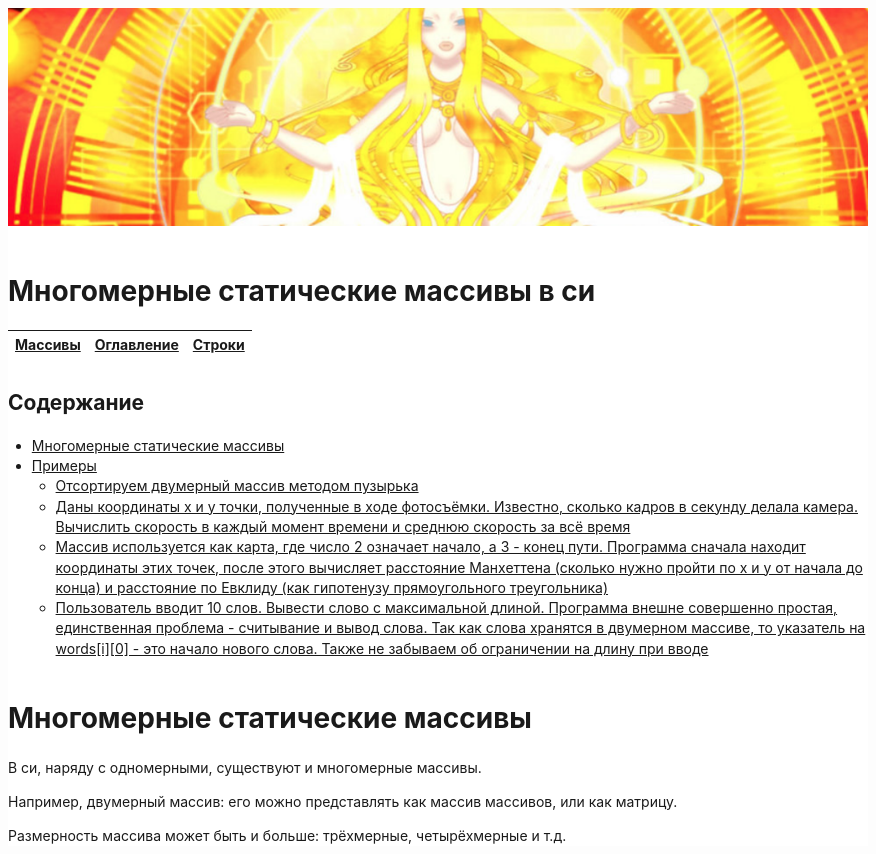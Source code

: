 ![13](/LearnCinfo/Pictures/13_01.PNG)

# Многомерные статические массивы в си

|[Массивы](/LearnCinfo/12_arrays.md) | [Оглавление](/LearnCinfo/README.md) | [Строки](/LearnCinfo/14_strings.md)|
|:-|:-:|-:|

## Содержание

+ [Многомерные статические массивы](#многомерные-статические-массивы)
+ [Примеры](#примеры)
    + [Отсортируем двумерный массив методом пузырька](#отсортируем-двумерный-массив-методом-пузырька)
    + [Даны координаты x и y точки, полученные в ходе фотосъёмки. Известно, сколько кадров в секунду делала камера. Вычислить скорость в каждый момент времени и среднюю скорость за всё время](#даны-координаты-x-и-y-точки-полученные-в-ходе-фотосъёмки-известно-сколько-кадров-в-секунду-делала-камера-вычислить-скорость-в-каждый-момент-времени-и-среднюю-скорость-за-всё-время)
    + [Массив используется как карта, где число 2 означает начало, а 3 - конец пути. Программа сначала находит координаты этих точек, после этого вычисляет расстояние Манхеттена (сколько нужно пройти по x и y от начала до конца) и расстояние по Евклиду (как гипотенузу прямоугольного треугольника)](#массив-используется-как-карта-где-число-2-означает-начало-а-3---конец-пути-программа-сначала-находит-координаты-этих-точек-после-этого-вычисляет-расстояние-манхеттена-сколько-нужно-пройти-по-x-и-y-от-начала-до-конца-и-расстояние-по-евклиду-как-гипотенузу-прямоугольного-треугольника)
    + [Пользователь вводит 10 слов. Вывести слово с максимальной длиной. Программа внешне совершенно простая, единственная проблема - считывание и вывод слова. Так как слова хранятся в двумерном массиве, то указатель на words[i][0] - это начало нового слова. Также не забываем об ограничении на длину при вводе](#пользователь-вводит-10-слов-вывести-слово-с-максимальной-длиной-программа-внешне-совершенно-простая-единственная-проблема---считывание-и-вывод-слова-так-как-слова-хранятся-в-двумерном-массиве-то-указатель-на-wordsi0---это-начало-нового-слова-также-не-забываем-об-ограничении-на-длину-при-вводе)

 

# Многомерные статические массивы
В си, наряду с одномерными, существуют и многомерные массивы.

Например, двумерный массив: его можно представлять как массив массивов, или как матрицу. 

Размерность массива может быть и больше: трёхмерные, четырёхмерные и т.д.
